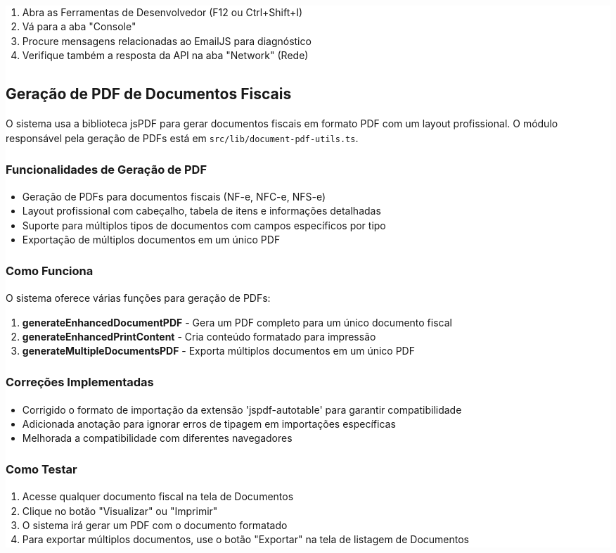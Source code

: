 1. Abra as Ferramentas de Desenvolvedor (F12 ou Ctrl+Shift+I)
2. Vá para a aba "Console"
3. Procure mensagens relacionadas ao EmailJS para diagnóstico
4. Verifique também a resposta da API na aba "Network" (Rede)

## Geração de PDF de Documentos Fiscais

O sistema usa a biblioteca jsPDF para gerar documentos fiscais em formato PDF com um layout profissional. O módulo responsável pela geração de PDFs está em `src/lib/document-pdf-utils.ts`.

### Funcionalidades de Geração de PDF

- Geração de PDFs para documentos fiscais (NF-e, NFC-e, NFS-e)
- Layout profissional com cabeçalho, tabela de itens e informações detalhadas
- Suporte para múltiplos tipos de documentos com campos específicos por tipo
- Exportação de múltiplos documentos em um único PDF

### Como Funciona

O sistema oferece várias funções para geração de PDFs:

1. **generateEnhancedDocumentPDF** - Gera um PDF completo para um único documento fiscal
2. **generateEnhancedPrintContent** - Cria conteúdo formatado para impressão
3. **generateMultipleDocumentsPDF** - Exporta múltiplos documentos em um único PDF

### Correções Implementadas

- Corrigido o formato de importação da extensão 'jspdf-autotable' para garantir compatibilidade
- Adicionada anotação para ignorar erros de tipagem em importações específicas
- Melhorada a compatibilidade com diferentes navegadores

### Como Testar

1. Acesse qualquer documento fiscal na tela de Documentos
2. Clique no botão "Visualizar" ou "Imprimir"
3. O sistema irá gerar um PDF com o documento formatado
4. Para exportar múltiplos documentos, use o botão "Exportar" na tela de listagem de Documentos

